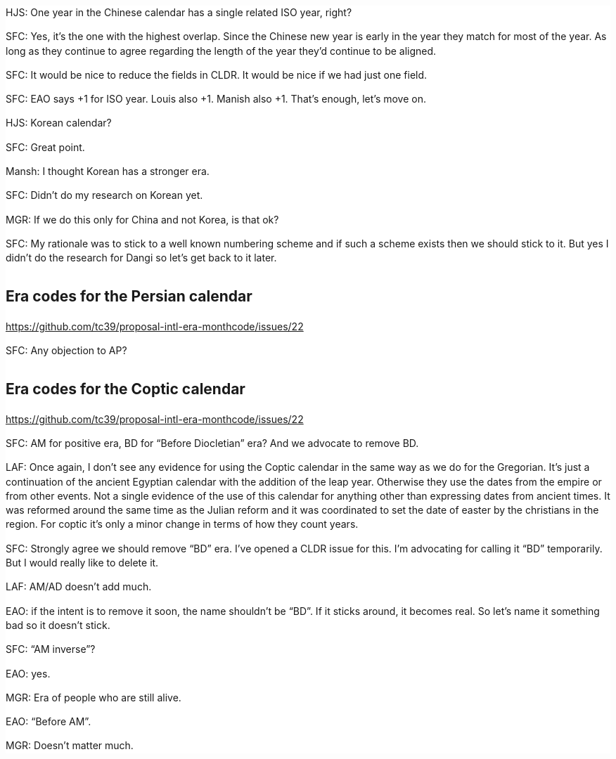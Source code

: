 HJS: One year in the Chinese calendar has a single related ISO year, right?

SFC: Yes, it’s the one with the highest overlap. Since the Chinese new year is early in the year they match for most of the year. As long as they continue to agree regarding the length of the year they’d continue to be aligned.

SFC: It would be nice to reduce the fields in CLDR. It would be nice if we had just one field.

SFC: EAO says +1 for ISO year. Louis also +1. Manish also +1. That’s enough, let’s move on.

HJS: Korean calendar?

SFC: Great point.

Mansh: I thought Korean has a stronger era.

SFC: Didn’t do my research on Korean yet.

MGR: If we do this only for China and not Korea, is that ok?

SFC: My rationale was to stick to a well known numbering scheme and if such a scheme exists then we should stick to it. But yes I didn’t do the research for Dangi so let’s get back to it later.

## Era codes for the Persian calendar 

https://github.com/tc39/proposal-intl-era-monthcode/issues/22

SFC: Any objection to AP?

## Era codes for the Coptic calendar 

https://github.com/tc39/proposal-intl-era-monthcode/issues/22

SFC: AM for positive era, BD for “Before Diocletian” era? And we advocate to remove BD.

LAF: Once again, I don’t see any evidence for using the Coptic calendar in the same way as we do for the Gregorian. It’s just a continuation of the ancient Egyptian calendar with the addition of the leap year. Otherwise they use the dates from the empire or from other events. Not a single evidence of the use of this calendar for anything other than expressing dates from ancient times. It was reformed around the same time as the Julian reform and it was coordinated to set the date of easter by the christians in the region. For coptic it’s only a minor change in terms of how they count years.

SFC: Strongly agree we should remove “BD” era. I’ve opened a CLDR issue for this. I’m advocating for calling it “BD” temporarily. But I would really like to delete it.

LAF: AM/AD doesn’t add much.

EAO: if the intent is to remove it soon, the name shouldn’t be “BD”. If it sticks around, it becomes real. So let’s name it something bad so it doesn’t stick.

SFC: “AM inverse”?

EAO: yes.

MGR: Era of people who are still alive.

EAO: “Before AM”.

MGR: Doesn’t matter much.
